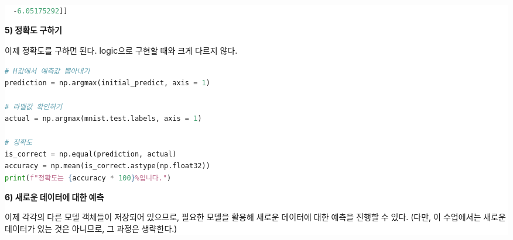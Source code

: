 ```python
  -6.05175292]]
```





**5) 정확도 구하기**

 이제 정확도를 구하면 된다. logic으로 구현할 때와 크게 다르지 않다.

```python
# H값에서 예측값 뽑아내기
prediction = np.argmax(initial_predict, axis = 1)

# 라벨값 확인하기
actual = np.argmax(mnist.test.labels, axis = 1)

# 정확도
is_correct = np.equal(prediction, actual)
accuracy = np.mean(is_correct.astype(np.float32))
print(f"정확도는 {accuracy * 100}%입니다.")
```



 **6) 새로운 데이터에 대한 예측**

 이제 각각의 다른 모델 객체들이 저장되어 있으므로, 필요한 모델을 활용해 새로운 데이터에 대한 예측을 진행할 수 있다. (다만, 이 수업에서는 새로운 데이터가 있는 것은 아니므로, 그 과정은 생략한다.)